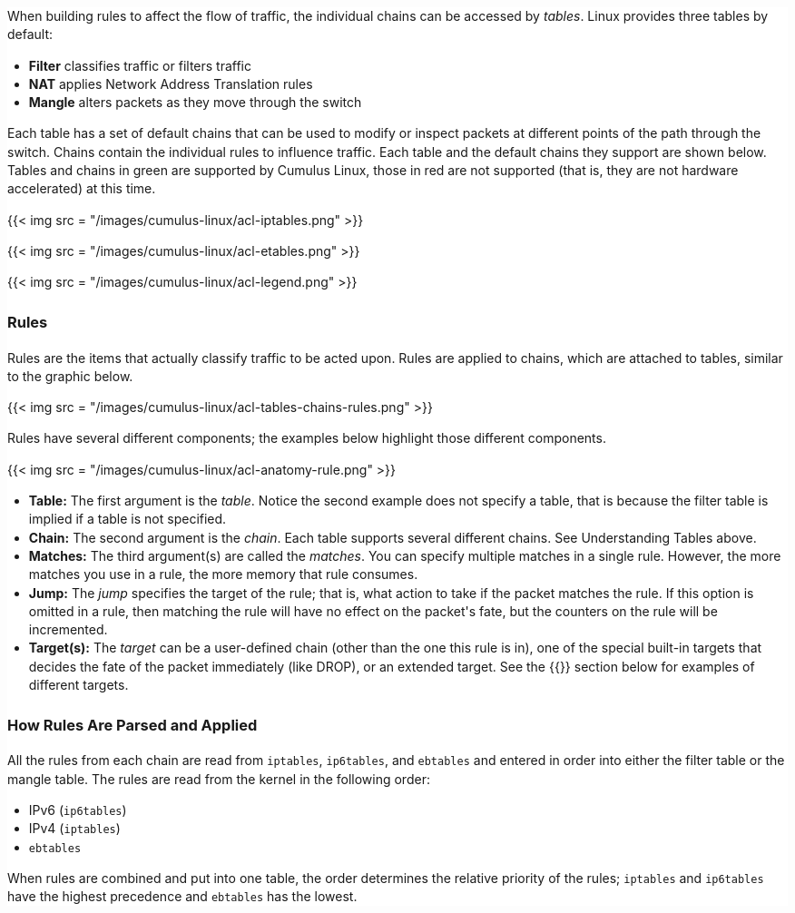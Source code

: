 When building rules to affect the flow of traffic, the individual chains can be accessed by *tables*. Linux provides three tables by default:

- **Filter** classifies traffic or filters traffic
- **NAT** applies Network Address Translation rules
- **Mangle** alters packets as they move through the switch

Each table has a set of default chains that can be used to modify or inspect packets at different points of the path through the switch. Chains contain the individual rules to influence traffic. Each table and the default chains they support are shown below. Tables and chains in green are supported by Cumulus Linux, those in red are not supported (that is, they are not hardware accelerated) at this time.

{{< img src = "/images/cumulus-linux/acl-iptables.png" >}}

{{< img src = "/images/cumulus-linux/acl-etables.png" >}}

{{< img src = "/images/cumulus-linux/acl-legend.png" >}}

### Rules

Rules are the items that actually classify traffic to be acted upon. Rules are applied to chains, which are attached to tables, similar to the graphic below.

{{< img src = "/images/cumulus-linux/acl-tables-chains-rules.png" >}}

Rules have several different components; the examples below highlight those different components.

{{< img src = "/images/cumulus-linux/acl-anatomy-rule.png" >}}

- **Table:** The first argument is the *table*. Notice the second example does not specify a table, that is because the filter table is implied if a table is not specified.
- **Chain:** The second argument is the *chain*. Each table supports several different chains. See Understanding Tables above.
- **Matches:** The third argument(s) are called the *matches*. You can specify multiple matches in a single rule. However, the more matches you use in a rule, the more memory that rule consumes.
- **Jump:** The *jump* specifies the target of the rule; that is, what action to take if the packet matches the rule. If this option is omitted in a rule, then matching the rule will have no effect on the packet's fate, but the counters on the rule will be incremented.
- **Target(s):** The *target* can be a user-defined chain (other than the one this rule is in), one of the special built-in targets that decides the fate of the packet immediately (like DROP), or an extended target. See the {{<link url="#supported-rule-types" text="Supported Rule Types">}} section below for examples of different targets.

### How Rules Are Parsed and Applied

All the rules from each chain are read from `iptables`, `ip6tables`, and `ebtables` and entered in order into either the filter table or the mangle table. The rules are read from the kernel in the following order:

- IPv6 (`ip6tables`)
- IPv4 (`iptables`)
- `ebtables`

When rules are combined and put into one table, the order determines the relative priority of the rules; `iptables` and `ip6tables` have the highest precedence and `ebtables` has the lowest.
